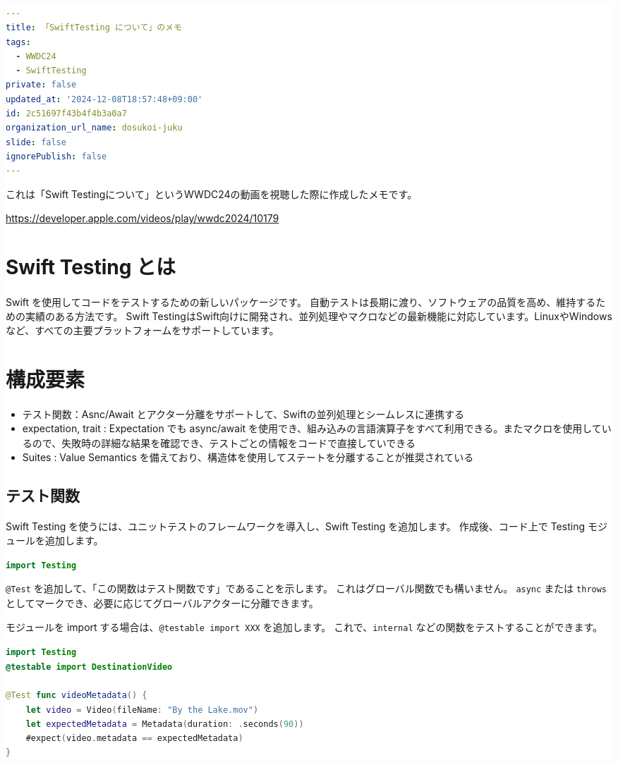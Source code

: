 ```yaml
---
title: 「SwiftTesting について」のメモ
tags:
  - WWDC24
  - SwiftTesting
private: false
updated_at: '2024-12-08T18:57:48+09:00'
id: 2c51697f43b4f4b3a0a7
organization_url_name: dosukoi-juku
slide: false
ignorePublish: false
---
```

これは「Swift Testingについて」というWWDC24の動画を視聴した際に作成したメモです。

https://developer.apple.com/videos/play/wwdc2024/10179

# Swift Testing とは
Swift を使用してコードをテストするための新しいパッケージです。
自動テストは長期に渡り、ソフトウェアの品質を高め、維持するための実績のある方法です。
Swift TestingはSwift向けに開発され、並列処理やマクロなどの最新機能に対応しています。LinuxやWindowsなど、すべての主要プラットフォームをサポートしています。

# 構成要素
- テスト関数：Asnc/Await とアクター分離をサポートして、Swiftの並列処理とシームレスに連携する
- expectation, trait : Expectation でも async/await を使用でき、組み込みの言語演算子をすべて利用できる。またマクロを使用しているので、失敗時の詳細な結果を確認でき、テストごとの情報をコードで直接していできる
- Suites : Value Semantics を備えており、構造体を使用してステートを分離することが推奨されている

## テスト関数
Swift Testing を使うには、ユニットテストのフレームワークを導入し、Swift Testing を追加します。
作成後、コード上で Testing モジュールを追加します。
```swift
import Testing
```

`@Test` を追加して、「この関数はテスト関数です」であることを示します。
これはグローバル関数でも構いません。
`async` または `throws` としてマークでき、必要に応じてグローバルアクターに分離できます。

モジュールを import する場合は、`@testable import XXX` を追加します。
これで、`internal` などの関数をテストすることができます。

```swift
import Testing
@testable import DestinationVideo

@Test func videoMetadata() {
    let video = Video(fileName: "By the Lake.mov")
    let expectedMetadata = Metadata(duration: .seconds(90))
    #expect(video.metadata == expectedMetadata)
}
```
